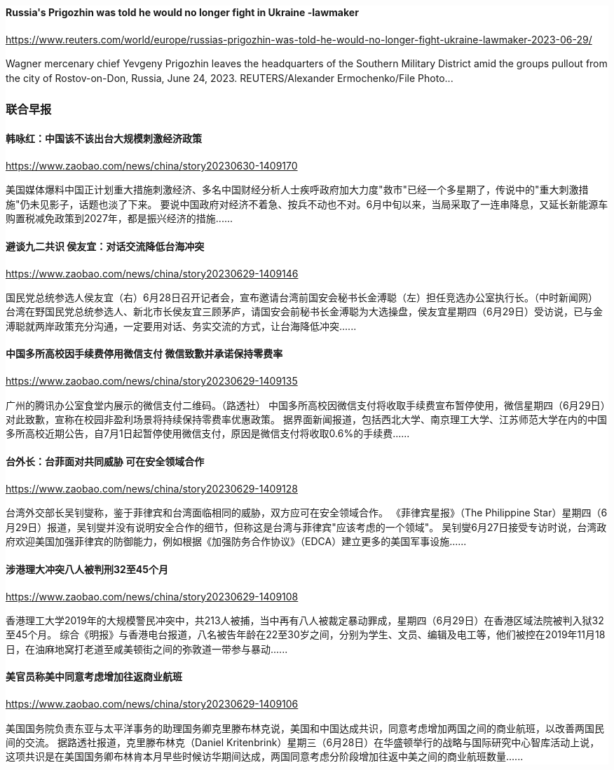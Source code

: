 #### Russia's Prigozhin was told he would no longer fight in Ukraine -lawmaker

https://www.reuters.com/world/europe/russias-prigozhin-was-told-he-would-no-longer-fight-ukraine-lawmaker-2023-06-29/

Wagner mercenary chief Yevgeny Prigozhin leaves the headquarters of the
Southern Military District amid the groups pullout from the city of
Rostov-on-Don, Russia, June 24, 2023. REUTERS/Alexander Ermochenko/File
Photo\...

### 联合早报

#### 韩咏红：中国该不该出台大规模刺激经济政策

https://www.zaobao.com/news/china/story20230630-1409170

美国媒体爆料中国正计划重大措施刺激经济、多名中国财经分析人士疾呼政府加大力度"救市"已经一个多星期了，传说中的"重大刺激措施"仍未见影子，话题也淡了下来。
要说中国政府对经济不着急、按兵不动也不对。6月中旬以来，当局采取了一连串降息，又延长新能源车购置税减免政策到2027年，都是振兴经济的措施......

#### 避谈九二共识 侯友宜：对话交流降低台海冲突

https://www.zaobao.com/news/china/story20230629-1409146

国民党总统参选人侯友宜（右）6月28日召开记者会，宣布邀请台湾前国安会秘书长金溥聪（左）担任竞选办公室执行长。（中时新闻网）
台湾在野国民党总统参选人、新北市长侯友宜三顾茅庐，请国安会前秘书长金溥聪为大选操盘，侯友宜星期四（6月29日）受访说，已与金溥聪就两岸政策充分沟通，一定要用对话、务实交流的方式，让台海降低冲突......

#### 中国多所高校因手续费停用微信支付 微信致歉并承诺保持零费率

https://www.zaobao.com/news/china/story20230629-1409135

广州的腾讯办公室食堂内展示的微信支付二维码。（路透社）
中国多所高校因微信支付将收取手续费宣布暂停使用，微信星期四（6月29日）对此致歉，宣称在校园非盈利场景将持续保持零费率优惠政策。
据界面新闻报道，包括西北大学、南京理工大学、江苏师范大学在内的中国多所高校近期公告，自7月1日起暂停使用微信支付，原因是微信支付将收取0.6%的手续费......

#### 台外长：台菲面对共同威胁 可在安全领域合作

https://www.zaobao.com/news/china/story20230629-1409128

台湾外交部长吴钊燮称，鉴于菲律宾和台湾面临相同的威胁，双方应可在安全领域合作。
《菲律宾星报》（The Philippine
Star）星期四（6月29日）报道，吴钊燮并没有说明安全合作的细节，但称这是台湾与菲律宾"应该考虑的一个领域"。
吴钊燮6月27日接受专访时说，台湾政府欢迎美国加强菲律宾的防御能力，例如根据《加强防务合作协议》（EDCA）建立更多的美国军事设施......

#### 涉港理大冲突八人被判刑32至45个月

https://www.zaobao.com/news/china/story20230629-1409108

香港理工大学2019年的大规模警民冲突中，共213人被捕，当中再有八人被裁定暴动罪成，星期四（6月29日）在香港区域法院被判入狱32至45个月。
综合《明报》与香港电台报道，八名被告年龄在22至30岁之间，分别为学生、文员、编辑及电工等，他们被控在2019年11月18日，在油麻地窝打老道至咸美顿街之间的弥敦道一带参与暴动......

#### 美官员称美中同意考虑增加往返商业航班

https://www.zaobao.com/news/china/story20230629-1409106

美国国务院负责东亚与太平洋事务的助理国务卿克里滕布林克说，美国和中国达成共识，同意考虑增加两国之间的商业航班，以改善两国民间的交流。
据路透社报道，克里滕布林克（Daniel
Kritenbrink）星期三（6月28日）在华盛顿举行的战略与国际研究中心智库活动上说，这项共识是在美国国务卿布林肯本月早些时候访华期间达成，两国同意考虑分阶段增加往返中美之间的商业航班数量......
